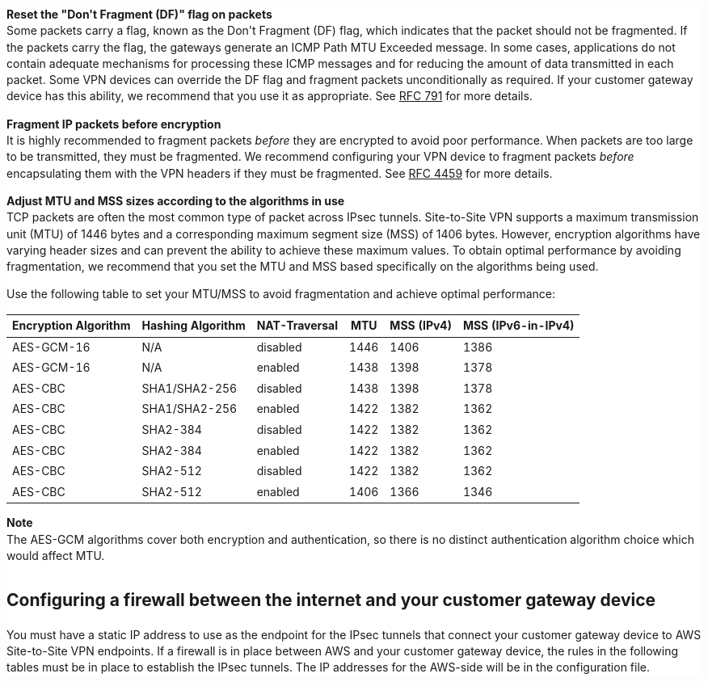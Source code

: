 **Reset the "Don't Fragment \(DF\)" flag on packets**  
Some packets carry a flag, known as the Don't Fragment \(DF\) flag, which indicates that the packet should not be fragmented\. If the packets carry the flag, the gateways generate an ICMP Path MTU Exceeded message\. In some cases, applications do not contain adequate mechanisms for processing these ICMP messages and for reducing the amount of data transmitted in each packet\. Some VPN devices can override the DF flag and fragment packets unconditionally as required\. If your customer gateway device has this ability, we recommend that you use it as appropriate\. See [RFC 791](http://tools.ietf.org/html/rfc791) for more details\.

**Fragment IP packets before encryption**  
It is highly recommended to fragment packets *before* they are encrypted to avoid poor performance\. When packets are too large to be transmitted, they must be fragmented\. We recommend configuring your VPN device to fragment packets *before* encapsulating them with the VPN headers if they must be fragmented\. See [RFC 4459](http://tools.ietf.org/html/rfc4459) for more details\.

**Adjust MTU and MSS sizes according to the algorithms in use**  
TCP packets are often the most common type of packet across IPsec tunnels\. Site\-to\-Site VPN supports a maximum transmission unit \(MTU\) of 1446 bytes and a corresponding maximum segment size \(MSS\) of 1406 bytes\. However, encryption algorithms have varying header sizes and can prevent the ability to achieve these maximum values\. To obtain optimal performance by avoiding fragmentation, we recommend that you set the MTU and MSS based specifically on the algorithms being used\.

Use the following table to set your MTU/MSS to avoid fragmentation and achieve optimal performance:


| Encryption Algorithm | Hashing Algorithm | NAT\-Traversal | MTU | MSS \(IPv4\) | MSS \(IPv6\-in\-IPv4\) | 
| --- | --- | --- | --- | --- | --- | 
|  AES\-GCM\-16  |  N/A  |  disabled  |  1446  |  1406  |  1386  | 
|  AES\-GCM\-16  |  N/A  |  enabled  |  1438  |  1398  |  1378  | 
|  AES\-CBC  |  SHA1/SHA2\-256  |  disabled  |  1438  |  1398  |  1378  | 
|  AES\-CBC  |  SHA1/SHA2\-256  |  enabled  |  1422  |  1382  |  1362  | 
|  AES\-CBC  |  SHA2\-384  |  disabled  |  1422  |  1382  |  1362  | 
|  AES\-CBC  |  SHA2\-384  |  enabled  |  1422  |  1382  |  1362  | 
|  AES\-CBC  |  SHA2\-512  |  disabled  |  1422  |  1382  |  1362  | 
|  AES\-CBC  |  SHA2\-512  |  enabled  |  1406  |  1366  |  1346  | 

**Note**  
The AES\-GCM algorithms cover both encryption and authentication, so there is no distinct authentication algorithm choice which would affect MTU\.

## Configuring a firewall between the internet and your customer gateway device<a name="FirewallRules"></a>

You must have a static IP address to use as the endpoint for the IPsec tunnels that connect your customer gateway device to AWS Site\-to\-Site VPN endpoints\. If a firewall is in place between AWS and your customer gateway device, the rules in the following tables must be in place to establish the IPsec tunnels\. The IP addresses for the AWS\-side will be in the configuration file\.
